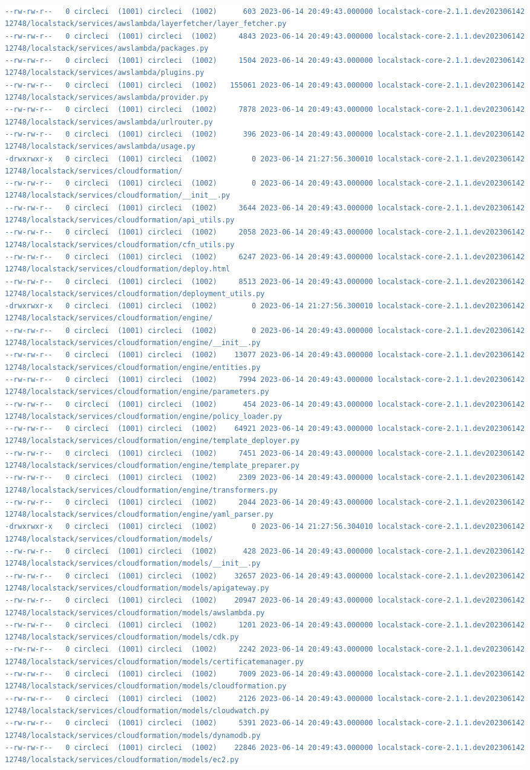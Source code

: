 ```diff
--rw-rw-r--   0 circleci  (1001) circleci  (1002)      603 2023-06-14 20:49:43.000000 localstack-core-2.1.1.dev20230614212748/localstack/services/awslambda/layerfetcher/layer_fetcher.py
--rw-rw-r--   0 circleci  (1001) circleci  (1002)     4843 2023-06-14 20:49:43.000000 localstack-core-2.1.1.dev20230614212748/localstack/services/awslambda/packages.py
--rw-rw-r--   0 circleci  (1001) circleci  (1002)     1504 2023-06-14 20:49:43.000000 localstack-core-2.1.1.dev20230614212748/localstack/services/awslambda/plugins.py
--rw-rw-r--   0 circleci  (1001) circleci  (1002)   155061 2023-06-14 20:49:43.000000 localstack-core-2.1.1.dev20230614212748/localstack/services/awslambda/provider.py
--rw-rw-r--   0 circleci  (1001) circleci  (1002)     7878 2023-06-14 20:49:43.000000 localstack-core-2.1.1.dev20230614212748/localstack/services/awslambda/urlrouter.py
--rw-rw-r--   0 circleci  (1001) circleci  (1002)      396 2023-06-14 20:49:43.000000 localstack-core-2.1.1.dev20230614212748/localstack/services/awslambda/usage.py
-drwxrwxr-x   0 circleci  (1001) circleci  (1002)        0 2023-06-14 21:27:56.300010 localstack-core-2.1.1.dev20230614212748/localstack/services/cloudformation/
--rw-rw-r--   0 circleci  (1001) circleci  (1002)        0 2023-06-14 20:49:43.000000 localstack-core-2.1.1.dev20230614212748/localstack/services/cloudformation/__init__.py
--rw-rw-r--   0 circleci  (1001) circleci  (1002)     3644 2023-06-14 20:49:43.000000 localstack-core-2.1.1.dev20230614212748/localstack/services/cloudformation/api_utils.py
--rw-rw-r--   0 circleci  (1001) circleci  (1002)     2058 2023-06-14 20:49:43.000000 localstack-core-2.1.1.dev20230614212748/localstack/services/cloudformation/cfn_utils.py
--rw-rw-r--   0 circleci  (1001) circleci  (1002)     6247 2023-06-14 20:49:43.000000 localstack-core-2.1.1.dev20230614212748/localstack/services/cloudformation/deploy.html
--rw-rw-r--   0 circleci  (1001) circleci  (1002)     8513 2023-06-14 20:49:43.000000 localstack-core-2.1.1.dev20230614212748/localstack/services/cloudformation/deployment_utils.py
-drwxrwxr-x   0 circleci  (1001) circleci  (1002)        0 2023-06-14 21:27:56.300010 localstack-core-2.1.1.dev20230614212748/localstack/services/cloudformation/engine/
--rw-rw-r--   0 circleci  (1001) circleci  (1002)        0 2023-06-14 20:49:43.000000 localstack-core-2.1.1.dev20230614212748/localstack/services/cloudformation/engine/__init__.py
--rw-rw-r--   0 circleci  (1001) circleci  (1002)    13077 2023-06-14 20:49:43.000000 localstack-core-2.1.1.dev20230614212748/localstack/services/cloudformation/engine/entities.py
--rw-rw-r--   0 circleci  (1001) circleci  (1002)     7994 2023-06-14 20:49:43.000000 localstack-core-2.1.1.dev20230614212748/localstack/services/cloudformation/engine/parameters.py
--rw-rw-r--   0 circleci  (1001) circleci  (1002)      454 2023-06-14 20:49:43.000000 localstack-core-2.1.1.dev20230614212748/localstack/services/cloudformation/engine/policy_loader.py
--rw-rw-r--   0 circleci  (1001) circleci  (1002)    64921 2023-06-14 20:49:43.000000 localstack-core-2.1.1.dev20230614212748/localstack/services/cloudformation/engine/template_deployer.py
--rw-rw-r--   0 circleci  (1001) circleci  (1002)     7451 2023-06-14 20:49:43.000000 localstack-core-2.1.1.dev20230614212748/localstack/services/cloudformation/engine/template_preparer.py
--rw-rw-r--   0 circleci  (1001) circleci  (1002)     2309 2023-06-14 20:49:43.000000 localstack-core-2.1.1.dev20230614212748/localstack/services/cloudformation/engine/transformers.py
--rw-rw-r--   0 circleci  (1001) circleci  (1002)     2044 2023-06-14 20:49:43.000000 localstack-core-2.1.1.dev20230614212748/localstack/services/cloudformation/engine/yaml_parser.py
-drwxrwxr-x   0 circleci  (1001) circleci  (1002)        0 2023-06-14 21:27:56.304010 localstack-core-2.1.1.dev20230614212748/localstack/services/cloudformation/models/
--rw-rw-r--   0 circleci  (1001) circleci  (1002)      428 2023-06-14 20:49:43.000000 localstack-core-2.1.1.dev20230614212748/localstack/services/cloudformation/models/__init__.py
--rw-rw-r--   0 circleci  (1001) circleci  (1002)    32657 2023-06-14 20:49:43.000000 localstack-core-2.1.1.dev20230614212748/localstack/services/cloudformation/models/apigateway.py
--rw-rw-r--   0 circleci  (1001) circleci  (1002)    20947 2023-06-14 20:49:43.000000 localstack-core-2.1.1.dev20230614212748/localstack/services/cloudformation/models/awslambda.py
--rw-rw-r--   0 circleci  (1001) circleci  (1002)     1201 2023-06-14 20:49:43.000000 localstack-core-2.1.1.dev20230614212748/localstack/services/cloudformation/models/cdk.py
--rw-rw-r--   0 circleci  (1001) circleci  (1002)     2242 2023-06-14 20:49:43.000000 localstack-core-2.1.1.dev20230614212748/localstack/services/cloudformation/models/certificatemanager.py
--rw-rw-r--   0 circleci  (1001) circleci  (1002)     7009 2023-06-14 20:49:43.000000 localstack-core-2.1.1.dev20230614212748/localstack/services/cloudformation/models/cloudformation.py
--rw-rw-r--   0 circleci  (1001) circleci  (1002)     2126 2023-06-14 20:49:43.000000 localstack-core-2.1.1.dev20230614212748/localstack/services/cloudformation/models/cloudwatch.py
--rw-rw-r--   0 circleci  (1001) circleci  (1002)     5391 2023-06-14 20:49:43.000000 localstack-core-2.1.1.dev20230614212748/localstack/services/cloudformation/models/dynamodb.py
--rw-rw-r--   0 circleci  (1001) circleci  (1002)    22846 2023-06-14 20:49:43.000000 localstack-core-2.1.1.dev20230614212748/localstack/services/cloudformation/models/ec2.py
```